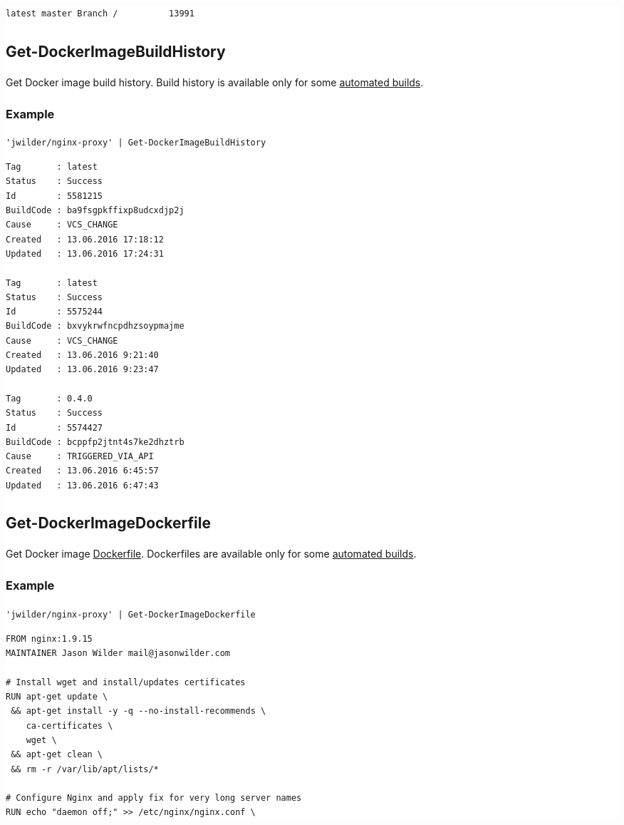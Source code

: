 ```no-highlight
latest master Branch /          13991
```

## Get-DockerImageBuildHistory

Get Docker image build history. Build history is available only for some [automated builds](https://docs.docker.com/docker-hub/builds/).

### Example

```posh
'jwilder/nginx-proxy' | Get-DockerImageBuildHistory
```

```no-highlight
Tag       : latest
Status    : Success
Id        : 5581215
BuildCode : ba9fsgpkffixp8udcxdjp2j
Cause     : VCS_CHANGE
Created   : 13.06.2016 17:18:12
Updated   : 13.06.2016 17:24:31

Tag       : latest
Status    : Success
Id        : 5575244
BuildCode : bxvykrwfncpdhzsoypmajme
Cause     : VCS_CHANGE
Created   : 13.06.2016 9:21:40
Updated   : 13.06.2016 9:23:47

Tag       : 0.4.0
Status    : Success
Id        : 5574427
BuildCode : bcppfp2jtnt4s7ke2dhztrb
Cause     : TRIGGERED_VIA_API
Created   : 13.06.2016 6:45:57
Updated   : 13.06.2016 6:47:43
```

## Get-DockerImageDockerfile

Get Docker image [Dockerfile](https://docs.docker.com/engine/reference/builder/). Dockerfiles are available only for some [automated builds](https://docs.docker.com/docker-hub/builds/).

### Example

```posh
'jwilder/nginx-proxy' | Get-DockerImageDockerfile
```

```no-highlight
FROM nginx:1.9.15
MAINTAINER Jason Wilder mail@jasonwilder.com

# Install wget and install/updates certificates
RUN apt-get update \
 && apt-get install -y -q --no-install-recommends \
    ca-certificates \
    wget \
 && apt-get clean \
 && rm -r /var/lib/apt/lists/*

# Configure Nginx and apply fix for very long server names
RUN echo "daemon off;" >> /etc/nginx/nginx.conf \
```